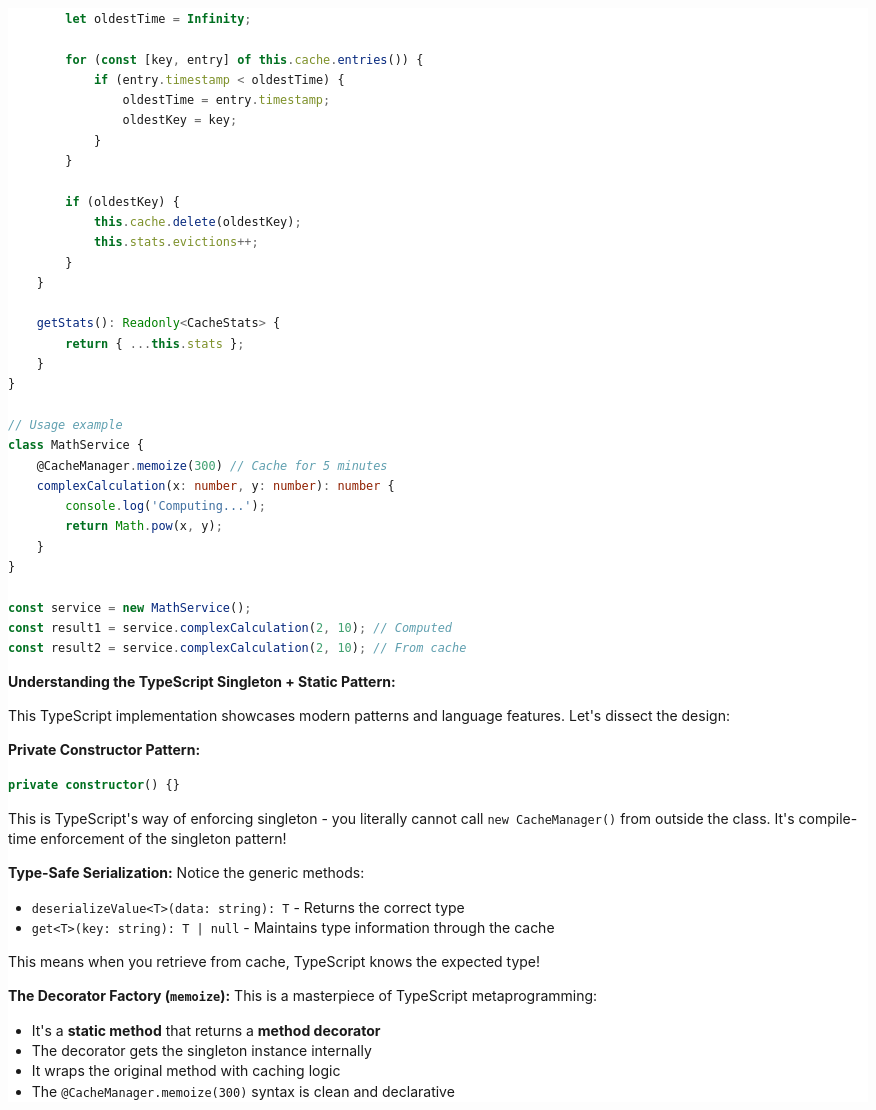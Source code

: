 ```typescript
        let oldestTime = Infinity;
        
        for (const [key, entry] of this.cache.entries()) {
            if (entry.timestamp < oldestTime) {
                oldestTime = entry.timestamp;
                oldestKey = key;
            }
        }
        
        if (oldestKey) {
            this.cache.delete(oldestKey);
            this.stats.evictions++;
        }
    }
    
    getStats(): Readonly<CacheStats> {
        return { ...this.stats };
    }
}

// Usage example
class MathService {
    @CacheManager.memoize(300) // Cache for 5 minutes
    complexCalculation(x: number, y: number): number {
        console.log('Computing...');
        return Math.pow(x, y);
    }
}

const service = new MathService();
const result1 = service.complexCalculation(2, 10); // Computed
const result2 = service.complexCalculation(2, 10); // From cache
```

**Understanding the TypeScript Singleton + Static Pattern:**

This TypeScript implementation showcases modern patterns and language features. Let's dissect the design:

**Private Constructor Pattern:**
```typescript
private constructor() {}
```
This is TypeScript's way of enforcing singleton - you literally cannot call `new CacheManager()` from outside the class. It's compile-time enforcement of the singleton pattern!

**Type-Safe Serialization:**
Notice the generic methods:
- `deserializeValue<T>(data: string): T` - Returns the correct type
- `get<T>(key: string): T | null` - Maintains type information through the cache

This means when you retrieve from cache, TypeScript knows the expected type!

**The Decorator Factory (`memoize`):**
This is a masterpiece of TypeScript metaprogramming:
- It's a **static method** that returns a **method decorator**
- The decorator gets the singleton instance internally
- It wraps the original method with caching logic
- The `@CacheManager.memoize(300)` syntax is clean and declarative
